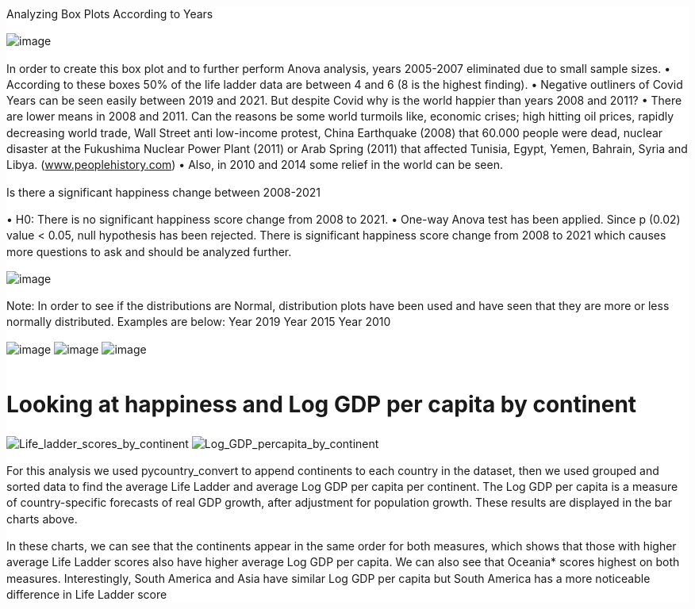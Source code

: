 
  
Analyzing Box Plots According to Years 

 ![image](https://user-images.githubusercontent.com/121508137/225599396-3e93ff63-a0d1-4f75-aa8e-c379375ea7a0.png)



In order to create this box plot and to further perform Anova analysis, years 2005-2007 eliminated due to small sample sizes. 
•	According to these boxes 50% of the life ladder data are between 4 and 6 (8 is the highest finding). 
•	Negative outliners of Covid Years can be seen easily between 2019 and 2021. But despite Covid why is the world happier than years 2008 and 2011?
•	There are lower means in 2008 and 2011. Can the reasons be some world turmoils like, economic crises; high hitting oil prices, rapidly decreasing world trade, Wall Street anti low-income protest, China Earthquake (2008) that 60.000 people were dead, nuclear disaster at the Fukushima Nuclear Power Plant (2011) or Arab Spring (2011) that affected Tunisia, Egypt, Yemen, Bahrain, Syria and Libya. (www.peoplehistory.com)
•	Also, in 2010 and 2014 some relief in the world can be seen.
  
  
Is there a significant happiness change between 2008-2021
  
•	H0: There is no significant happiness score change from 2008 to 2021.
•	One-way Anova test has been applied. Since p (0.02) value < 0.05, null hypothesis has been rejected. There is significant happiness score change from 2008 to 2021 which causes more questions to ask and should be analyzed further.
 
 ![image](https://user-images.githubusercontent.com/121508137/225599536-a4960609-ec6b-445c-8871-2e1fae03d4a3.png)
                                                                 



Note: In order to see if the distributions are Normal, distribution plots have been used and have seen that they are more or less normally distributed. Examples are below:
Year 2019                                                  Year 2015                                            Year 2010
     
![image](https://user-images.githubusercontent.com/121508137/225599617-44383b95-e74e-4d49-9f63-23108609bda7.png) ![image](https://user-images.githubusercontent.com/121508137/225599687-b2d88d3e-b868-4a62-891a-f85869200f93.png) ![image](https://user-images.githubusercontent.com/121508137/225599779-0985885b-216e-4202-a272-84945f2f5e2b.png)

# Looking at happiness and Log GDP per capita by continent
![Life_ladder_scores_by_continent](https://user-images.githubusercontent.com/121570218/225714227-4e06873a-e513-414d-9f1f-7210f7ab75f8.jpg)
![Log_GDP_percapita_by_continent](https://user-images.githubusercontent.com/121570218/225714261-4af241f1-7942-439d-a53d-226fc2f101c6.jpg)

For this analysis we used pycountry_convert to append continents to each country in the dataset, then we used grouped and sorted data to find the average Life Ladder and average Log GDP per capita per continent. The Log GDP per capita is a measure of country-specific forecasts of real GDP growth, after adjustment for population growth. These results are displayed in the bar charts above.
                                                                   
In these charts, we can see that the continents appear in the same order for both measures, which shows that those with higher average Life Ladder scores also have higher average Log GDP per capita. We can also see that Oceania* scores highest on both measures. Interestingly, South America and Asia have similar Log GDP per capita but South America has a more noticeable difference in Life Ladder score
                                                                   
